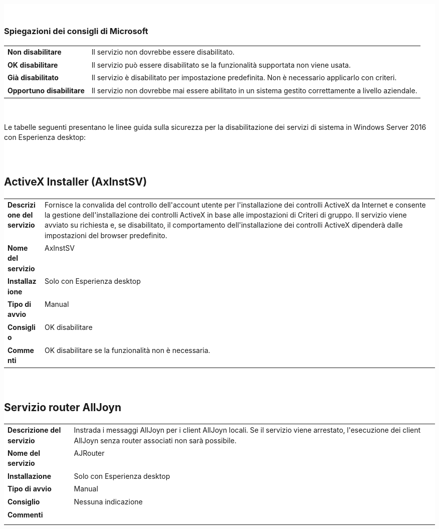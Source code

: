 <br />

### <a name="explanation-of-microsoft-recommendations"></a>Spiegazioni dei consigli di Microsoft

| | |
|---|---|
|**Non disabilitare** |Il servizio non dovrebbe essere disabilitato.|
|**OK disabilitare**| Il servizio può essere disabilitato se la funzionalità supportata non viene usata.|
|**Già disabilitato**|  Il servizio è disabilitato per impostazione predefinita. Non è necessario applicarlo con criteri.|
|**Opportuno disabilitare** |Il servizio non dovrebbe mai essere abilitato in un sistema gestito correttamente a livello aziendale.|

<br />

Le tabelle seguenti presentano le linee guida sulla sicurezza per la disabilitazione dei servizi di sistema in Windows Server 2016 con Esperienza desktop:

<br />

##  <a name="activex-installer-axinstsv"></a>ActiveX Installer (AxInstSV)

| | |
|---|---|
|   **Descrizione del servizio** |   Fornisce la convalida del controllo dell'account utente per l'installazione dei controlli ActiveX da Internet e consente la gestione dell'installazione dei controlli ActiveX in base alle impostazioni di Criteri di gruppo. Il servizio viene avviato su richiesta e, se disabilitato, il comportamento dell'installazione dei controlli ActiveX dipenderà dalle impostazioni del browser predefinito.    |
|   **Nome del servizio**    |   AxInstSV    |
|   **Installazione**    |   Solo con Esperienza desktop    |
|   **Tipo di avvio**   |   Manual  |
|   **Consiglio**  |   OK disabilitare   |
|   **Commenti**    |   OK disabilitare se la funzionalità non è necessaria. |


<br />

## <a name="alljoyn-router-service"></a>Servizio router AllJoyn   

| | |
|---|---|
|   **Descrizione del servizio** |   Instrada i messaggi AllJoyn per i client AllJoyn locali. Se il servizio viene arrestato, l'esecuzione dei client AllJoyn senza router associati non sarà possibile. |
|   **Nome del servizio**    |   AJRouter    |
|   **Installazione**    |   Solo con Esperienza desktop    |
|   **Tipo di avvio**   |   Manual  |
|   **Consiglio**  | Nessuna indicazione       |
|   **Commenti**    |       |
| | |
